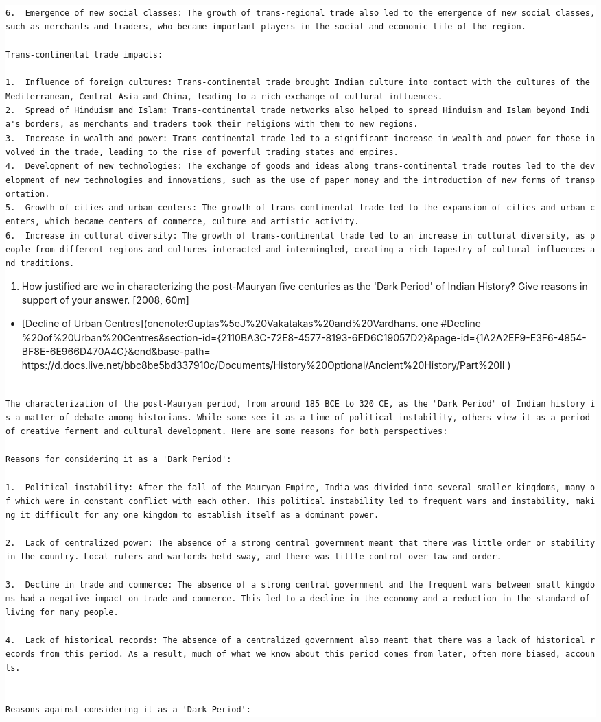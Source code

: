 ```ad-Answer
6.  Emergence of new social classes: The growth of trans-regional trade also led to the emergence of new social classes, such as merchants and traders, who became important players in the social and economic life of the region.

Trans-continental trade impacts:

1.  Influence of foreign cultures: Trans-continental trade brought Indian culture into contact with the cultures of the Mediterranean, Central Asia and China, leading to a rich exchange of cultural influences.
2.  Spread of Hinduism and Islam: Trans-continental trade networks also helped to spread Hinduism and Islam beyond India's borders, as merchants and traders took their religions with them to new regions.
3.  Increase in wealth and power: Trans-continental trade led to a significant increase in wealth and power for those involved in the trade, leading to the rise of powerful trading states and empires.
4.  Development of new technologies: The exchange of goods and ideas along trans-continental trade routes led to the development of new technologies and innovations, such as the use of paper money and the introduction of new forms of transportation.
5.  Growth of cities and urban centers: The growth of trans-continental trade led to the expansion of cities and urban centers, which became centers of commerce, culture and artistic activity.
6.  Increase in cultural diversity: The growth of trans-continental trade led to an increase in cultural diversity, as people from different regions and cultures interacted and intermingled, creating a rich tapestry of cultural influences and traditions.

```

1. How justified are we in characterizing the post-Mauryan five centuries as the 'Dark Period' of Indian History? Give reasons in support of your answer. [2008, 60m]
- [Decline of Urban Centres](onenote:Guptas%5eJ%20Vakatakas%20and%20Vardhans. one #Decline %20of%20Urban%20Centres&section-id={2110BA3C-72E8-4577-8193-6ED6C19057D2}&page-id={1A2A2EF9-E3F6-4854-BF8E-6E966D470A4C}&end&base-path= <https://d.docs.live.net/bbc8be5bd337910c/Documents/History%20Optional/Ancient%20History/Part%20II> )

```ad-Answer

The characterization of the post-Mauryan period, from around 185 BCE to 320 CE, as the "Dark Period" of Indian history is a matter of debate among historians. While some see it as a time of political instability, others view it as a period of creative ferment and cultural development. Here are some reasons for both perspectives:

Reasons for considering it as a 'Dark Period':

1.  Political instability: After the fall of the Mauryan Empire, India was divided into several smaller kingdoms, many of which were in constant conflict with each other. This political instability led to frequent wars and instability, making it difficult for any one kingdom to establish itself as a dominant power.
    
2.  Lack of centralized power: The absence of a strong central government meant that there was little order or stability in the country. Local rulers and warlords held sway, and there was little control over law and order.
    
3.  Decline in trade and commerce: The absence of a strong central government and the frequent wars between small kingdoms had a negative impact on trade and commerce. This led to a decline in the economy and a reduction in the standard of living for many people.
    
4.  Lack of historical records: The absence of a centralized government also meant that there was a lack of historical records from this period. As a result, much of what we know about this period comes from later, often more biased, accounts.
    

Reasons against considering it as a 'Dark Period':

```